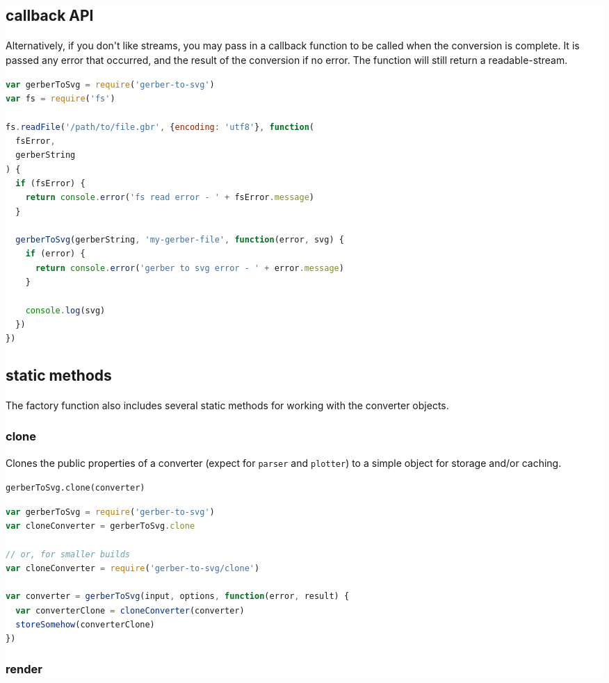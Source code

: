 ## callback API

Alternatively, if you don't like streams, you may pass in a callback function to be called when the conversion is complete. It is passed any error that occurred, and the result of the conversion if no error. The function will still return a readable-stream.

```javascript
var gerberToSvg = require('gerber-to-svg')
var fs = require('fs')

fs.readFile('/path/to/file.gbr', {encoding: 'utf8'}, function(
  fsError,
  gerberString
) {
  if (fsError) {
    return console.error('fs read error - ' + fsError.message)
  }

  gerberToSvg(gerberString, 'my-gerber-file', function(error, svg) {
    if (error) {
      return console.error('gerber to svg error - ' + error.message)
    }

    console.log(svg)
  })
})
```

## static methods

The factory function also includes several static methods for working with the converter objects.

### clone

Clones the public properties of a converter (expect for `parser` and `plotter`) to a simple object for storage and/or caching.

`gerberToSvg.clone(converter)`

```javascript
var gerberToSvg = require('gerber-to-svg')
var cloneConverter = gerberToSvg.clone

// or, for smaller builds
var cloneConverter = require('gerber-to-svg/clone')

var converter = gerberToSvg(input, options, function(error, result) {
  var converterClone = cloneConverter(converter)
  storeSomehow(converterClone)
})
```

### render
